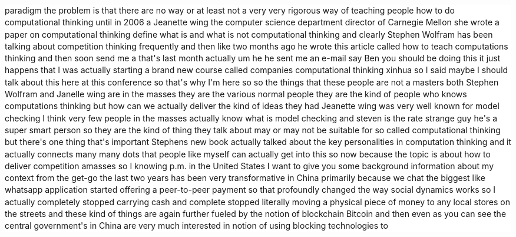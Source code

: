 paradigm the problem is that there are
no way
or at least not a very very rigorous way
of teaching people how to do
computational thinking until in 2006 a
Jeanette wing the computer science
department director of Carnegie Mellon
she wrote a paper on computational
thinking define what is and what is not
computational thinking and clearly
Stephen Wolfram has been talking about
competition thinking frequently and then
like two months ago he wrote this
article called how to teach computations
thinking and then soon send me a that's
last month actually um he he sent me an
e-mail say Ben you should be doing this
it just happens that I was actually
starting a brand new course called
companies computational thinking xinhua
so I said maybe I should talk about this
here at this conference so that's why
I'm here so so the things that these
people are not a masters both Stephen
Wolfram and Janelle wing are in the
masses they are the various normal
people they are the kind of people who
knows computations thinking but how can
we actually deliver the kind of ideas
they had Jeanette wing was very well
known for model checking I think very
few people in the masses actually know
what is model checking and steven is the
rate strange guy he's a super smart
person so they are the kind of thing
they talk about may or may not be
suitable for so called computational
thinking but there's one thing that's
important Stephens new book actually
talked about the key personalities in
computation thinking and it actually
connects many many dots that people like
myself can actually get into this so now
because the topic is about how to
deliver competition amasses so I knowing
p.m. in the United States I want to give
you some background information about my
context from the get-go the last two
years has been very transformative in
China primarily because we chat the
biggest like whatsapp application
started offering a peer-to-peer payment
so that profoundly changed the way
social dynamics works so I actually
completely stopped carrying cash and
complete stopped literally moving a
physical piece of money to any local
stores
on the streets and these kind of things
are again further fueled by the notion
of blockchain Bitcoin and then even as
you can see the central government's in
China are very much interested in notion
of using blocking technologies to